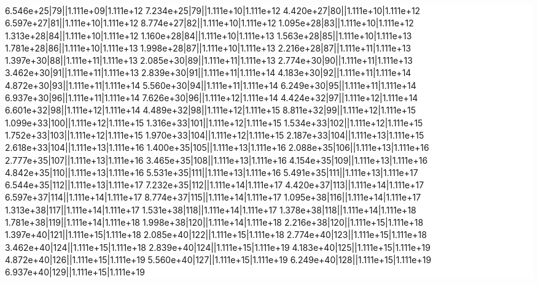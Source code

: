6.546e+25|79||1.111e+09|1.111e+12
7.234e+25|79||1.111e+10|1.111e+12
4.420e+27|80||1.111e+10|1.111e+12
6.597e+27|81||1.111e+10|1.111e+12
8.774e+27|82||1.111e+10|1.111e+12
1.095e+28|83||1.111e+10|1.111e+12
1.313e+28|84||1.111e+10|1.111e+12
1.160e+28|84||1.111e+10|1.111e+13
1.563e+28|85||1.111e+10|1.111e+13
1.781e+28|86||1.111e+10|1.111e+13
1.998e+28|87||1.111e+10|1.111e+13
2.216e+28|87||1.111e+11|1.111e+13
1.397e+30|88||1.111e+11|1.111e+13
2.085e+30|89||1.111e+11|1.111e+13
2.774e+30|90||1.111e+11|1.111e+13
3.462e+30|91||1.111e+11|1.111e+13
2.839e+30|91||1.111e+11|1.111e+14
4.183e+30|92||1.111e+11|1.111e+14
4.872e+30|93||1.111e+11|1.111e+14
5.560e+30|94||1.111e+11|1.111e+14
6.249e+30|95||1.111e+11|1.111e+14
6.937e+30|96||1.111e+11|1.111e+14
7.626e+30|96||1.111e+12|1.111e+14
4.424e+32|97||1.111e+12|1.111e+14
6.601e+32|98||1.111e+12|1.111e+14
4.489e+32|98||1.111e+12|1.111e+15
8.811e+32|99||1.111e+12|1.111e+15
1.099e+33|100||1.111e+12|1.111e+15
1.316e+33|101||1.111e+12|1.111e+15
1.534e+33|102||1.111e+12|1.111e+15
1.752e+33|103||1.111e+12|1.111e+15
1.970e+33|104||1.111e+12|1.111e+15
2.187e+33|104||1.111e+13|1.111e+15
2.618e+33|104||1.111e+13|1.111e+16
1.400e+35|105||1.111e+13|1.111e+16
2.088e+35|106||1.111e+13|1.111e+16
2.777e+35|107||1.111e+13|1.111e+16
3.465e+35|108||1.111e+13|1.111e+16
4.154e+35|109||1.111e+13|1.111e+16
4.842e+35|110||1.111e+13|1.111e+16
5.531e+35|111||1.111e+13|1.111e+16
5.491e+35|111||1.111e+13|1.111e+17
6.544e+35|112||1.111e+13|1.111e+17
7.232e+35|112||1.111e+14|1.111e+17
4.420e+37|113||1.111e+14|1.111e+17
6.597e+37|114||1.111e+14|1.111e+17
8.774e+37|115||1.111e+14|1.111e+17
1.095e+38|116||1.111e+14|1.111e+17
1.313e+38|117||1.111e+14|1.111e+17
1.531e+38|118||1.111e+14|1.111e+17
1.378e+38|118||1.111e+14|1.111e+18
1.781e+38|119||1.111e+14|1.111e+18
1.998e+38|120||1.111e+14|1.111e+18
2.216e+38|120||1.111e+15|1.111e+18
1.397e+40|121||1.111e+15|1.111e+18
2.085e+40|122||1.111e+15|1.111e+18
2.774e+40|123||1.111e+15|1.111e+18
3.462e+40|124||1.111e+15|1.111e+18
2.839e+40|124||1.111e+15|1.111e+19
4.183e+40|125||1.111e+15|1.111e+19
4.872e+40|126||1.111e+15|1.111e+19
5.560e+40|127||1.111e+15|1.111e+19
6.249e+40|128||1.111e+15|1.111e+19
6.937e+40|129||1.111e+15|1.111e+19